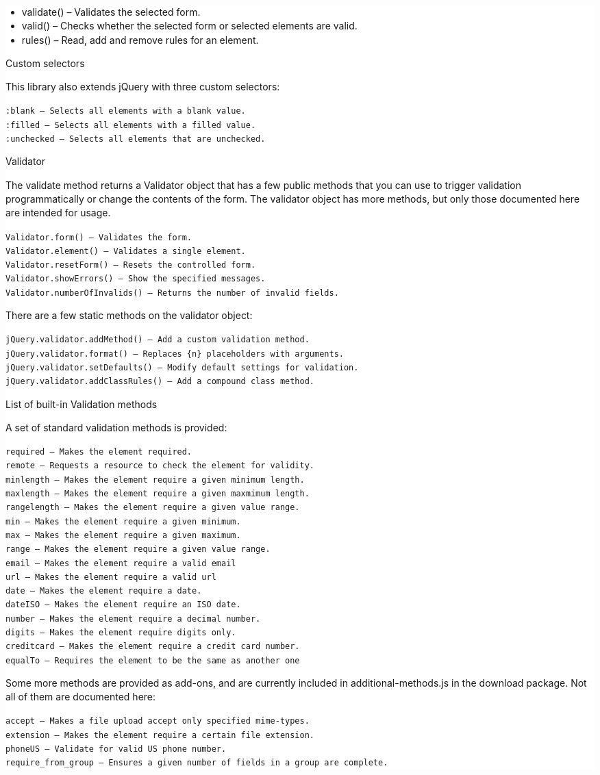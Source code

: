- validate() – Validates the selected form.
- valid() – Checks whether the selected form or selected elements are valid.
- rules() – Read, add and remove rules for an element.

Custom selectors

This library also extends jQuery with three custom selectors:

    :blank – Selects all elements with a blank value.
    :filled – Selects all elements with a filled value.
    :unchecked – Selects all elements that are unchecked.

Validator

The validate method returns a Validator object that has a few public methods that you can use to trigger validation programmatically or change the contents of the form. The validator object has more methods, but only those documented here are intended for usage.

    Validator.form() – Validates the form.
    Validator.element() – Validates a single element.
    Validator.resetForm() – Resets the controlled form.
    Validator.showErrors() – Show the specified messages.
    Validator.numberOfInvalids() – Returns the number of invalid fields.

There are a few static methods on the validator object:

    jQuery.validator.addMethod() – Add a custom validation method.
    jQuery.validator.format() – Replaces {n} placeholders with arguments.
    jQuery.validator.setDefaults() – Modify default settings for validation.
    jQuery.validator.addClassRules() – Add a compound class method.

List of built-in Validation methods

A set of standard validation methods is provided:

    required – Makes the element required.
    remote – Requests a resource to check the element for validity.
    minlength – Makes the element require a given minimum length.
    maxlength – Makes the element require a given maxmimum length.
    rangelength – Makes the element require a given value range.
    min – Makes the element require a given minimum.
    max – Makes the element require a given maximum.
    range – Makes the element require a given value range.
    email – Makes the element require a valid email
    url – Makes the element require a valid url
    date – Makes the element require a date.
    dateISO – Makes the element require an ISO date.
    number – Makes the element require a decimal number.
    digits – Makes the element require digits only.
    creditcard – Makes the element require a credit card number.
    equalTo – Requires the element to be the same as another one

Some more methods are provided as add-ons, and are currently included in additional-methods.js in the download package. Not all of them are documented here:

    accept – Makes a file upload accept only specified mime-types.
    extension – Makes the element require a certain file extension.
    phoneUS – Validate for valid US phone number.
    require_from_group – Ensures a given number of fields in a group are complete.
